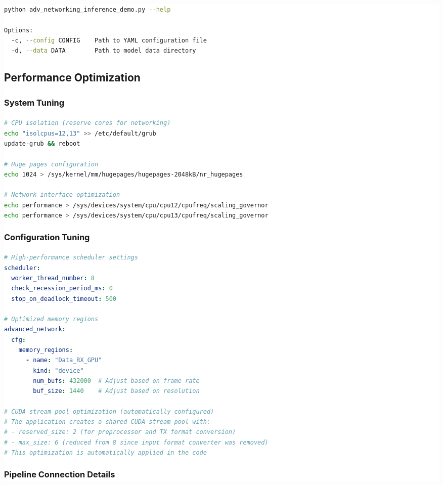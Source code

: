 ```bash
python adv_networking_inference_demo.py --help

Options:
  -c, --config CONFIG    Path to YAML configuration file
  -d, --data DATA        Path to model data directory
```

## Performance Optimization

### System Tuning

```bash
# CPU isolation (reserve cores for networking)
echo "isolcpus=12,13" >> /etc/default/grub
update-grub && reboot

# Huge pages configuration
echo 1024 > /sys/kernel/mm/hugepages/hugepages-2048kB/nr_hugepages

# Network interface optimization
echo performance > /sys/devices/system/cpu/cpu12/cpufreq/scaling_governor
echo performance > /sys/devices/system/cpu/cpu13/cpufreq/scaling_governor
```

### Configuration Tuning

```yaml
# High-performance scheduler settings
scheduler:
  worker_thread_number: 8
  check_recession_period_ms: 0
  stop_on_deadlock_timeout: 500

# Optimized memory regions
advanced_network:
  cfg:
    memory_regions:
      - name: "Data_RX_GPU"
        kind: "device"
        num_bufs: 432000  # Adjust based on frame rate
        buf_size: 1440    # Adjust based on resolution

# CUDA stream pool optimization (automatically configured)
# The application creates a shared CUDA stream pool with:
# - reserved_size: 2 (for preprocessor and TX format conversion)
# - max_size: 6 (reduced from 8 since input format converter was removed)
# This optimization is automatically applied in the code
```

### Pipeline Connection Details
